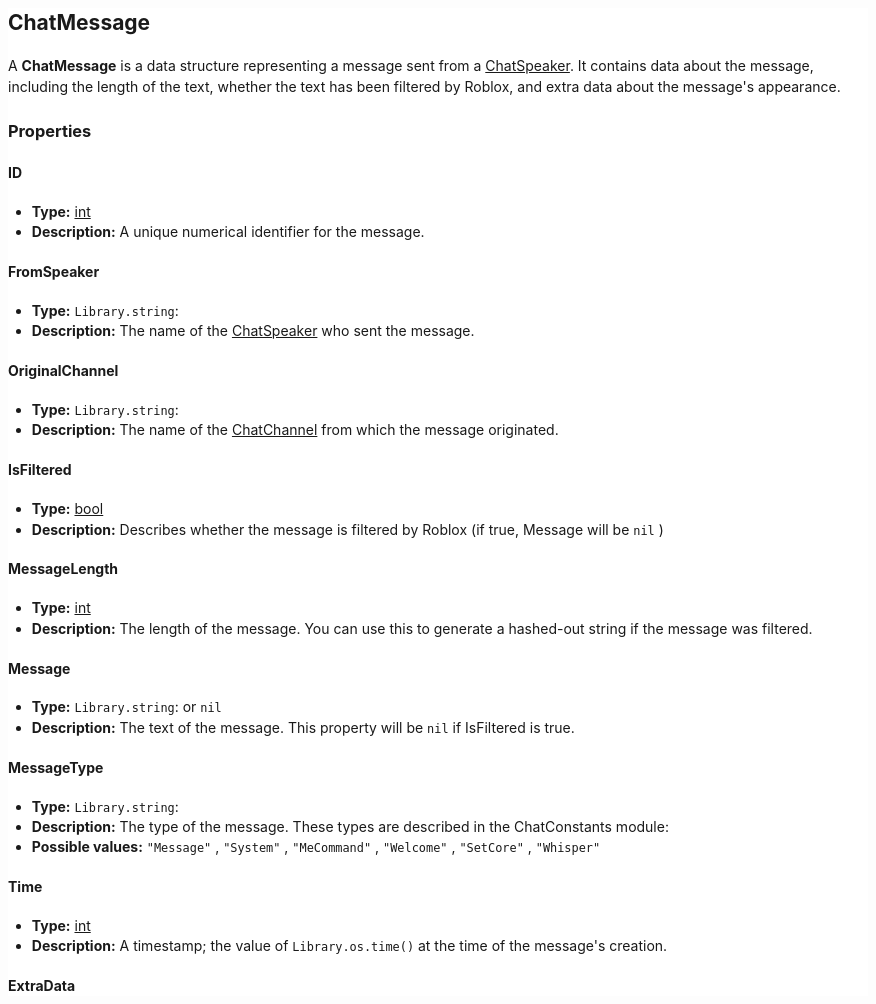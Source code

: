 ## ChatMessage

A **ChatMessage** is a data structure representing a message sent from a [ChatSpeaker](#chatspeaker). It contains data about the message, including the length of the text, whether the text has been filtered by Roblox, and extra data about the message's appearance.

### Properties

#### ID

- **Type:** [int](../../luau/numbers.md#int)
- **Description:** A unique numerical identifier for the message.

#### FromSpeaker

- **Type:** `Library.string`:
- **Description:** The name of the [ChatSpeaker](#chatspeaker) who sent the message.

#### OriginalChannel

- **Type:** `Library.string`:
- **Description:** The name of the [ChatChannel](#chatchannel) from which the message originated.

#### IsFiltered

- **Type:** [bool](../../luau/booleans.md)
- **Description:** Describes whether the message is filtered by Roblox (if true, Message will be `nil` )

#### MessageLength

- **Type:** [int](../../luau/numbers.md#int)
- **Description:** The length of the message. You can use this to generate a hashed-out string if the message was filtered.

#### Message

- **Type:** `Library.string`: or `nil`
- **Description:** The text of the message. This property will be `nil` if IsFiltered is true.

#### MessageType

- **Type:** `Library.string`:
- **Description:** The type of the message. These types are described in the ChatConstants module:
- **Possible values:** `"Message"` , `"System"` , `"MeCommand"` , `"Welcome"` , `"SetCore"` , `"Whisper"`

#### Time

- **Type:** [int](../../luau/numbers.md#int)
- **Description:** A timestamp; the value of `Library.os.time()` at the time of the message's creation.

#### ExtraData
